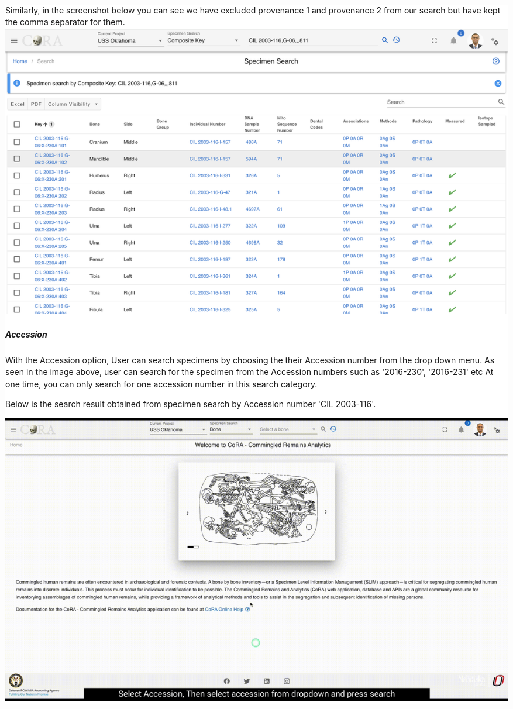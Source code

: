 Similarly, in the screenshot below you can see we have excluded provenance 1 and provenance 2 from our search but have kept the comma separator for them.
![Navigation Bar](media/specimen-search-compositekey-1.png) 
   
##### Accession

 
With the Accession option, User can search specimens by choosing the their Accession number from the drop down menu. As seen in the image above, user can search for the specimen from the Accession numbers such as '2016-230', '2016-231' etc
At one time, you can only search for one accession number in this search category.
   
Below is the search result obtained from specimen search by Accession number 'CIL 2003-116'.
   
![](media/specimen-search-accession.gif) 
